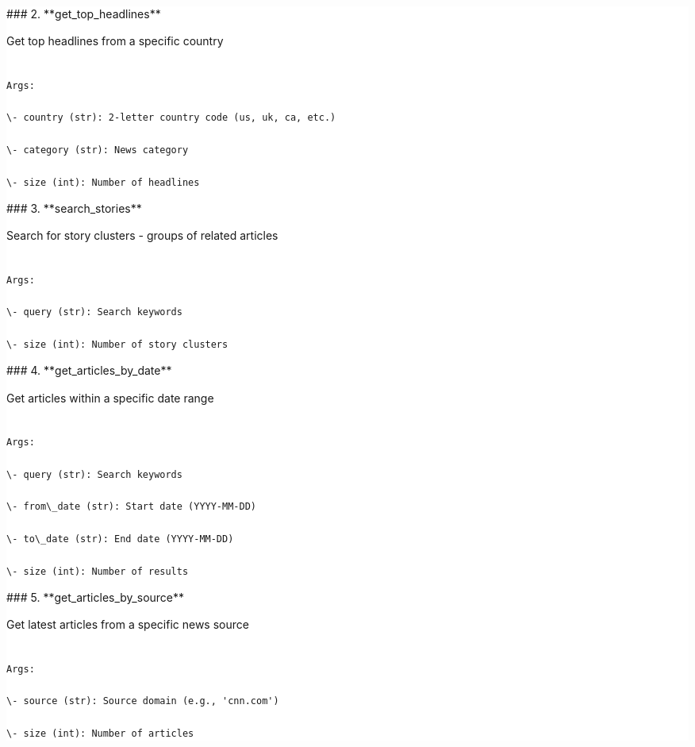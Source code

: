 

\### 2. \*\*get\_top\_headlines\*\*

Get top headlines from a specific country

```

Args:

\- country (str): 2-letter country code (us, uk, ca, etc.)

\- category (str): News category

\- size (int): Number of headlines

```



\### 3. \*\*search\_stories\*\*

Search for story clusters - groups of related articles

```

Args:

\- query (str): Search keywords

\- size (int): Number of story clusters

```



\### 4. \*\*get\_articles\_by\_date\*\*

Get articles within a specific date range

```

Args:

\- query (str): Search keywords

\- from\_date (str): Start date (YYYY-MM-DD)

\- to\_date (str): End date (YYYY-MM-DD)

\- size (int): Number of results

```



\### 5. \*\*get\_articles\_by\_source\*\*

Get latest articles from a specific news source

```

Args:

\- source (str): Source domain (e.g., 'cnn.com')

\- size (int): Number of articles

```
